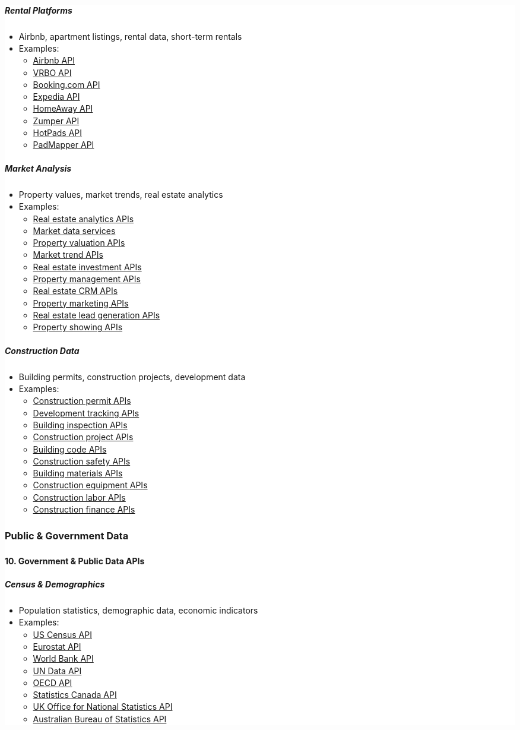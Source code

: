 ##### **Rental Platforms**
- Airbnb, apartment listings, rental data, short-term rentals
- Examples:
  - [Airbnb API](https://airbnb.com)
  - [VRBO API](https://vrbo.com)
  - [Booking.com API](https://booking.com)
  - [Expedia API](https://expedia.com)
  - [HomeAway API](https://homeaway.com)
  - [Zumper API](https://zumper.com)
  - [HotPads API](https://hotpads.com)
  - [PadMapper API](https://padmapper.com)

##### **Market Analysis**
- Property values, market trends, real estate analytics
- Examples:
  - [Real estate analytics APIs](https://various-providers.com)
  - [Market data services](https://various-providers.com)
  - [Property valuation APIs](https://various-providers.com)
  - [Market trend APIs](https://various-providers.com)
  - [Real estate investment APIs](https://various-providers.com)
  - [Property management APIs](https://various-providers.com)
  - [Real estate CRM APIs](https://various-providers.com)
  - [Property marketing APIs](https://various-providers.com)
  - [Real estate lead generation APIs](https://various-providers.com)
  - [Property showing APIs](https://various-providers.com)

##### **Construction Data**
- Building permits, construction projects, development data
- Examples:
  - [Construction permit APIs](https://various-municipalities.com)
  - [Development tracking APIs](https://various-providers.com)
  - [Building inspection APIs](https://various-municipalities.com)
  - [Construction project APIs](https://various-providers.com)
  - [Building code APIs](https://various-municipalities.com)
  - [Construction safety APIs](https://various-providers.com)
  - [Building materials APIs](https://various-providers.com)
  - [Construction equipment APIs](https://various-providers.com)
  - [Construction labor APIs](https://various-providers.com)
  - [Construction finance APIs](https://various-providers.com)

### **Public & Government Data**

#### **10. Government & Public Data APIs**

##### **Census & Demographics**
- Population statistics, demographic data, economic indicators
- Examples: 
  - [US Census API](https://census.gov)
  - [Eurostat API](https://ec.europa.eu)
  - [World Bank API](https://data.worldbank.org)
  - [UN Data API](https://data.un.org)
  - [OECD API](https://data.oecd.org)
  - [Statistics Canada API](https://statcan.gc.ca)
  - [UK Office for National Statistics API](https://ons.gov.uk)
  - [Australian Bureau of Statistics API](https://abs.gov.au)
